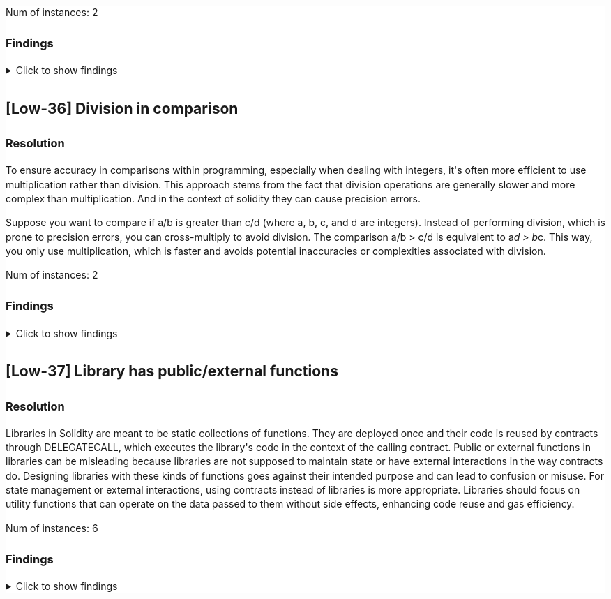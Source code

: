Num of instances: 2

### Findings 


<details><summary>Click to show findings</summary></details>

## [Low-36] Division in comparison

### Resolution 
To ensure accuracy in comparisons within programming, especially when dealing with integers, it's often more efficient to use multiplication rather than division. This approach stems from the fact that division operations are generally slower and more complex than multiplication. And in the context of solidity they can cause precision errors.

Suppose you want to compare if a/b is greater than c/d (where a, b, c, and d are integers). Instead of performing division, which is prone to precision errors, you can cross-multiply to avoid division. The comparison a/b > c/d is equivalent to a*d > b*c. This way, you only use multiplication, which is faster and avoids potential inaccuracies or complexities associated with division.

Num of instances: 2

### Findings 


<details><summary>Click to show findings</summary></details>

## [Low-37] Library has public/external functions

### Resolution 
Libraries in Solidity are meant to be static collections of functions. They are deployed once and their code is reused by contracts through DELEGATECALL, which executes the library's code in the context of the calling contract. Public or external functions in libraries can be misleading because libraries are not supposed to maintain state or have external interactions in the way contracts do. Designing libraries with these kinds of functions goes against their intended purpose and can lead to confusion or misuse. For state management or external interactions, using contracts instead of libraries is more appropriate. Libraries should focus on utility functions that can operate on the data passed to them without side effects, enhancing code reuse and gas efficiency.

Num of instances: 6

### Findings 


<details><summary>Click to show findings</summary>

['[4](https://github.com/code-423n4/2024-07-karak/tree/main/src/utils/CommonUtils.sol#L4-L48)']
```solidity
4: library CommonUtils { // <= FOUND
5:     
7:     function sortArr(address[] memory arr) private pure {
8:         if (arr.length == 0) return;
9:         sort(arr, 0, arr.length - 1);
10:     }
11: 
12:     function sort(address[] memory arr, uint256 left, uint256 right) private pure {
13:         if (left >= right) return;
14:         uint256 lastUnsortedInd = left;
15:         uint256 pivot = right;
16:         for (uint256 i = left; i < right; i++) {
17:             if (arr[i] <= arr[pivot]) {
18:                 if (i != lastUnsortedInd) swap(arr, i, lastUnsortedInd);
19:                 lastUnsortedInd++;
20:             }
21:         }
22:         swap(arr, pivot, lastUnsortedInd);
```